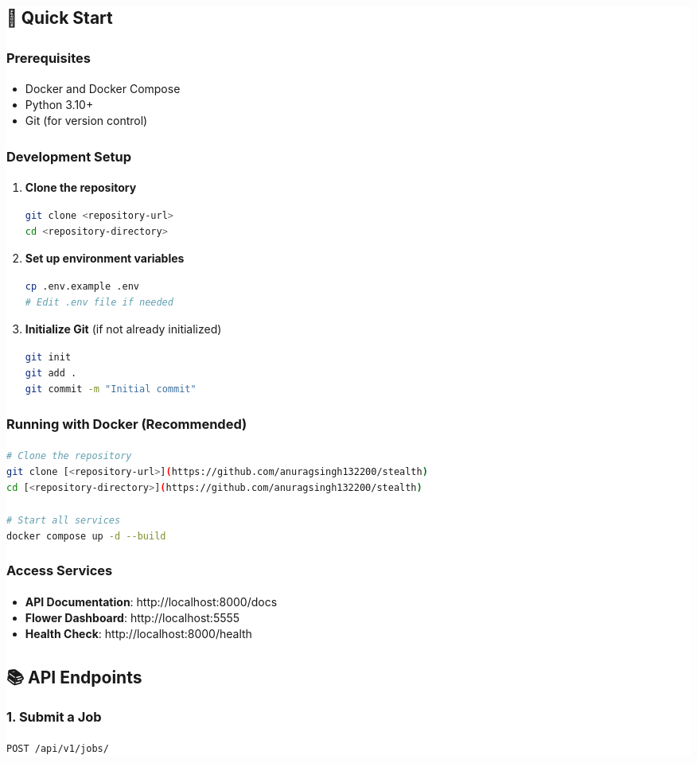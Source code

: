 ## 🚀 Quick Start

### Prerequisites

- Docker and Docker Compose
- Python 3.10+
- Git (for version control)

### Development Setup

1. **Clone the repository**
   ```bash
   git clone <repository-url>
   cd <repository-directory>
   ```

2. **Set up environment variables**
   ```bash
   cp .env.example .env
   # Edit .env file if needed
   ```

3. **Initialize Git** (if not already initialized)
   ```bash
   git init
   git add .
   git commit -m "Initial commit"
   ```

### Running with Docker (Recommended)

```bash
# Clone the repository
git clone [<repository-url>](https://github.com/anuragsingh132200/stealth)
cd [<repository-directory>](https://github.com/anuragsingh132200/stealth)

# Start all services
docker compose up -d --build
```

### Access Services

- **API Documentation**: http://localhost:8000/docs
- **Flower Dashboard**: http://localhost:5555
- **Health Check**: http://localhost:8000/health

## 📚 API Endpoints

### 1. Submit a Job
```
POST /api/v1/jobs/
```
